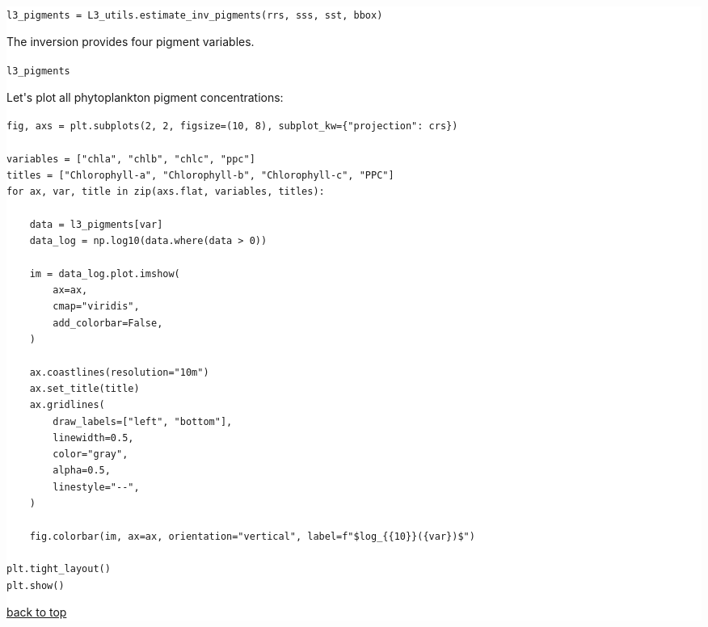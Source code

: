 ```{code-cell} ipython3
l3_pigments = L3_utils.estimate_inv_pigments(rrs, sss, sst, bbox)
```

The inversion provides four pigment variables.

```{code-cell} ipython3
l3_pigments
```

Let's plot all phytoplankton pigment concentrations:

```{code-cell} ipython3
fig, axs = plt.subplots(2, 2, figsize=(10, 8), subplot_kw={"projection": crs})

variables = ["chla", "chlb", "chlc", "ppc"]
titles = ["Chlorophyll-a", "Chlorophyll-b", "Chlorophyll-c", "PPC"]
for ax, var, title in zip(axs.flat, variables, titles):

    data = l3_pigments[var]
    data_log = np.log10(data.where(data > 0))

    im = data_log.plot.imshow(
        ax=ax,
        cmap="viridis",
        add_colorbar=False,
    )
    
    ax.coastlines(resolution="10m")
    ax.set_title(title)
    ax.gridlines(
        draw_labels=["left", "bottom"],
        linewidth=0.5,
        color="gray",
        alpha=0.5,
        linestyle="--",
    )

    fig.colorbar(im, ax=ax, orientation="vertical", label=f"$log_{{10}}({var})$")

plt.tight_layout()
plt.show()
```

[back to top](#Contents)


[edl]: https://urs.earthdata.nasa.gov/
[oci-data-access]: https://oceancolor.gsfc.nasa.gov/resources/docs/tutorials/notebooks/oci_data_access/
[Chase-et-al]: https://doi.org/10.1002/2017JC012859